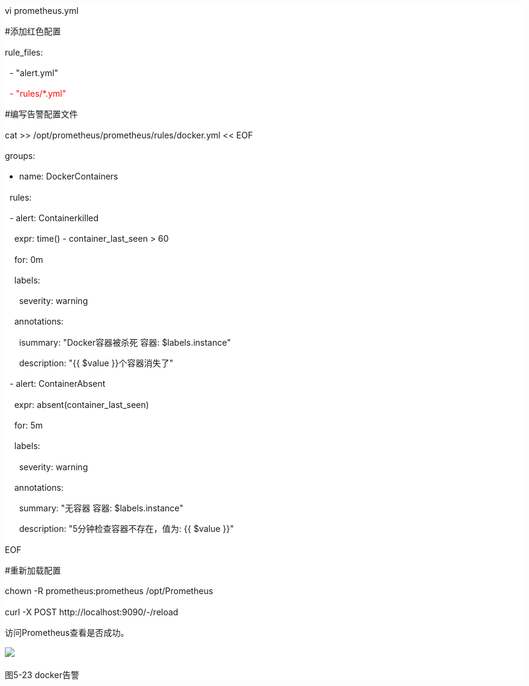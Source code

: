 vi prometheus.yml

#添加红色配置

rule_files:

  - "alert.yml"

<font style="color:red;">  - "rules/*.yml"</font>

#编写告警配置文件

cat >> /opt/prometheus/prometheus/rules/docker.yml << EOF

groups:

- name: DockerContainers

  rules:

  - alert: Containerkilled

    expr: time() - container_last_seen > 60

    for: 0m

    labels:

      severity: warning

    annotations:

      isummary: "Docker容器被杀死 容器: $labels.instance"

      description: "{{ $value }}个容器消失了"

  - alert: ContainerAbsent

    expr: absent(container_last_seen)

    for: 5m

    labels:

      severity: warning

    annotations:

      summary: "无容器 容器: $labels.instance"

      description: "5分钟检查容器不存在，值为: {{ $value }}"

EOF

#重新加载配置

chown -R prometheus:prometheus /opt/Prometheus

curl -X POST http://localhost:9090/-/reload

访问Prometheus查看是否成功。

![](https://cdn.nlark.com/yuque/0/2023/png/35492615/1698990548623-495b891d-7806-4de1-ae1d-d66d5560feeb.png)

图5-23 docker告警
